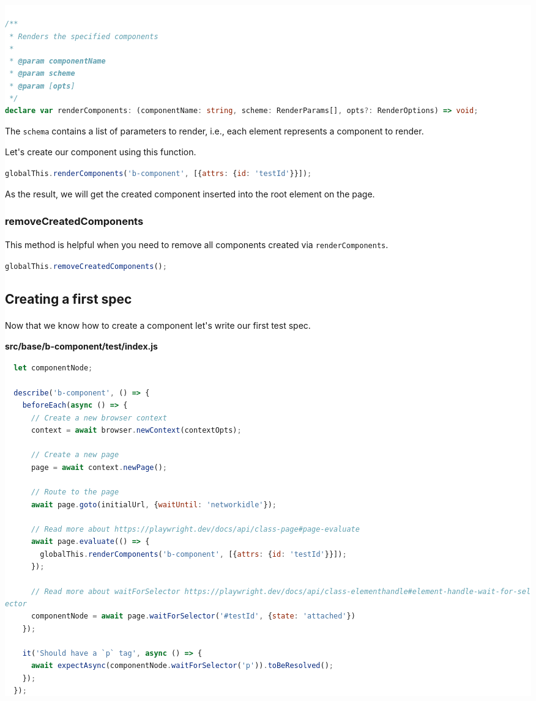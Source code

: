 ````typescript

/**
 * Renders the specified components
 *
 * @param componentName
 * @param scheme
 * @param [opts]
 */
declare var renderComponents: (componentName: string, scheme: RenderParams[], opts?: RenderOptions) => void;
````

The `schema` contains a list of parameters to render, i.e., each element represents a component to render.

Let's create our component using this function.

```javascript
globalThis.renderComponents('b-component', [{attrs: {id: 'testId'}}]);
```

As the result, we will get the created component inserted into the root element on the page.

### removeCreatedComponents

This method is helpful when you need to remove all components created via `renderComponents`.

```javascript
globalThis.removeCreatedComponents();
```

## Creating a first spec

Now that we know how to create a component let's write our first test spec.

__src/base/b-component/test/index.js__
```javascript
  let componentNode;

  describe('b-component', () => {
    beforeEach(async () => {
      // Create a new browser context
      context = await browser.newContext(contextOpts);

      // Create a new page
      page = await context.newPage();

      // Route to the page
      await page.goto(initialUrl, {waitUntil: 'networkidle'});

      // Read more about https://playwright.dev/docs/api/class-page#page-evaluate
      await page.evaluate(() => {
        globalThis.renderComponents('b-component', [{attrs: {id: 'testId'}}]);
      });

      // Read more about waitForSelector https://playwright.dev/docs/api/class-elementhandle#element-handle-wait-for-selector
      componentNode = await page.waitForSelector('#testId', {state: 'attached'})
    });

    it('Should have a `p` tag', async () => {
      await expectAsync(componentNode.waitForSelector('p')).toBeResolved();
    });
  });
```

